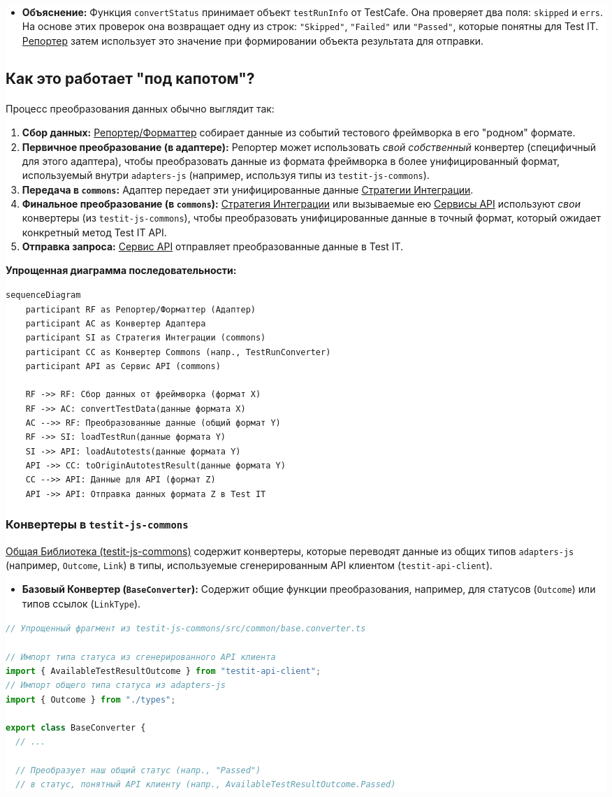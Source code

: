 *   **Объяснение:** Функция `convertStatus` принимает объект `testRunInfo` от TestCafe. Она проверяет два поля: `skipped` и `errs`. На основе этих проверок она возвращает одну из строк: `"Skipped"`, `"Failed"` или `"Passed"`, которые понятны для Test IT. [Репортер](01_репортер_форматтер_адаптера_.md) затем использует это значение при формировании объекта результата для отправки.

## Как это работает "под капотом"?

Процесс преобразования данных обычно выглядит так:

1.  **Сбор данных:** [Репортер/Форматтер](01_репортер_форматтер_адаптера_.md) собирает данные из событий тестового фреймворка в его "родном" формате.
2.  **Первичное преобразование (в адаптере):** Репортер может использовать *свой собственный* конвертер (специфичный для этого адаптера), чтобы преобразовать данные из формата фреймворка в более унифицированный формат, используемый внутри `adapters-js` (например, используя типы из `testit-js-commons`).
3.  **Передача в `commons`:** Адаптер передает эти унифицированные данные [Стратегии Интеграции](05_стратегия_интеграции__istrategy___strategyfactory_.md).
4.  **Финальное преобразование (в `commons`):** [Стратегия Интеграции](05_стратегия_интеграции__istrategy___strategyfactory_.md) или вызываемые ею [Сервисы API](07_сервисы_api__autotestsservice__testrunsservice__attachmentsservice__.md) используют *свои* конвертеры (из `testit-js-commons`), чтобы преобразовать унифицированные данные в точный формат, который ожидает конкретный метод Test IT API.
5.  **Отправка запроса:** [Сервис API](07_сервисы_api__autotestsservice__testrunsservice__attachmentsservice__.md) отправляет преобразованные данные в Test IT.

**Упрощенная диаграмма последовательности:**

```mermaid
sequenceDiagram
    participant RF as Репортер/Форматтер (Адаптер)
    participant AC as Конвертер Адаптера
    participant SI as Стратегия Интеграции (commons)
    participant CC as Конвертер Commons (напр., TestRunConverter)
    participant API as Сервис API (commons)

    RF ->> RF: Сбор данных от фреймворка (формат X)
    RF ->> AC: convertTestData(данные формата X)
    AC -->> RF: Преобразованные данные (общий формат Y)
    RF ->> SI: loadTestRun(данные формата Y)
    SI ->> API: loadAutotests(данные формата Y)
    API ->> CC: toOriginAutotestResult(данные формата Y)
    CC -->> API: Данные для API (формат Z)
    API ->> API: Отправка данных формата Z в Test IT
```

### Конвертеры в `testit-js-commons`

[Общая Библиотека (testit-js-commons)](04_общая_библиотека__testit_js_commons__.md) содержит конвертеры, которые переводят данные из общих типов `adapters-js` (например, `Outcome`, `Link`) в типы, используемые сгенерированным API клиентом (`testit-api-client`).

*   **Базовый Конвертер (`BaseConverter`):** Содержит общие функции преобразования, например, для статусов (`Outcome`) или типов ссылок (`LinkType`).

```typescript
// Упрощенный фрагмент из testit-js-commons/src/common/base.converter.ts

// Импорт типа статуса из сгенерированного API клиента
import { AvailableTestResultOutcome } from "testit-api-client";
// Импорт общего типа статуса из adapters-js
import { Outcome } from "./types";

export class BaseConverter {
  // ...

  // Преобразует наш общий статус (напр., "Passed")
  // в статус, понятный API клиенту (напр., AvailableTestResultOutcome.Passed)
```